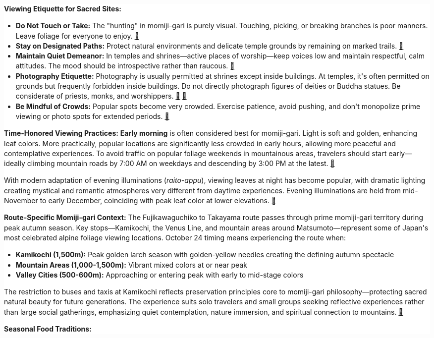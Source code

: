 **Viewing Etiquette for Sacred Sites:**
- **Do Not Touch or Take:** The "hunting" in momiji-gari is purely visual. Touching, picking, or breaking branches is poor manners. Leave foliage for everyone to enjoy. [🔗](https://delightfultravelnotes.com/temple-and-shrine-etiquette-in-japan/)
- **Stay on Designated Paths:** Protect natural environments and delicate temple grounds by remaining on marked trails. [🔗](https://www.japan-guide.com/e/e2057.html)
- **Maintain Quiet Demeanor:** In temples and shrines—active places of worship—keep voices low and maintain respectful, calm attitudes. The mood should be introspective rather than raucous. [🔗](https://www.kanpai-japan.com/religion-and-spirituality-in-japan/good-practices-visiting-temples-shrines)
- **Photography Etiquette:** Photography is usually permitted at shrines except inside buildings. At temples, it's often permitted on grounds but frequently forbidden inside buildings. Do not directly photograph figures of deities or Buddha statues. Be considerate of priests, monks, and worshippers. [🔗](https://www.japan-guide.com/e/e2057.html) [🔗](https://www.tsunagujapan.com/4-important-tips-for-taking-travel-photos-in-japan/)
- **Be Mindful of Crowds:** Popular spots become very crowded. Exercise patience, avoid pushing, and don't monopolize prime viewing or photo spots for extended periods. [🔗](https://www.thewanderinglens.com/autumn-japan-landscape-photography-tips/)

**Time-Honored Viewing Practices:**
**Early morning** is often considered best for momiji-gari. Light is soft and golden, enhancing leaf colors. More practically, popular locations are significantly less crowded in early hours, allowing more peaceful and contemplative experiences. To avoid traffic on popular foliage weekends in mountainous areas, travelers should start early—ideally climbing mountain roads by 7:00 AM on weekdays and descending by 3:00 PM at the latest. [🔗](https://hoshinoresorts.com/en/guide/area/kanto/tochigi/nikkou/irohazaka-autumn-leaves/)

With modern adaptation of evening illuminations (*raito-appu*), viewing leaves at night has become popular, with dramatic lighting creating mystical and romantic atmospheres very different from daytime experiences. Evening illuminations are held from mid-November to early December, coinciding with peak leaf color at lower elevations. [🔗](https://travel.rakuten.com/contents/usa/en-us/guide/fall-foliage-illumination-japan/)

**Route-Specific Momiji-gari Context:**
The Fujikawaguchiko to Takayama route passes through prime momiji-gari territory during peak autumn season. Key stops—Kamikochi, the Venus Line, and mountain areas around Matsumoto—represent some of Japan's most celebrated alpine foliage viewing locations. October 24 timing means experiencing the route when:
- **Kamikochi (1,500m):** Peak golden larch season with golden-yellow needles creating the defining autumn spectacle
- **Mountain Areas (1,000-1,500m):** Vibrant mixed colors at or near peak
- **Valley Cities (500-600m):** Approaching or entering peak with early to mid-stage colors

The restriction to buses and taxis at Kamikochi reflects preservation principles core to momiji-gari philosophy—protecting sacred natural beauty for future generations. The experience suits solo travelers and small groups seeking reflective experiences rather than large social gatherings, emphasizing quiet contemplation, nature immersion, and spiritual connection to mountains. [🔗](https://wattention.com/in-harmony-with-the-seasons-momijigari/)

**Seasonal Food Traditions:**
